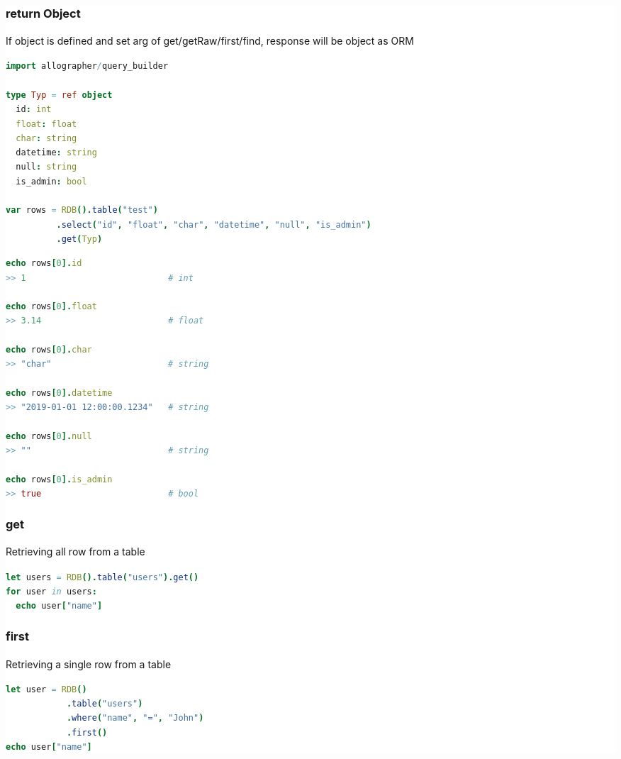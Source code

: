 ### return Object
If object is defined and set arg of get/getRaw/first/find, response will be object as ORM

```nim
import allographer/query_builder

type Typ = ref object
  id: int
  float: float
  char: string
  datetime: string
  null: string
  is_admin: bool

var rows = RDB().table("test")
          .select("id", "float", "char", "datetime", "null", "is_admin")
          .get(Typ)
```

```nim
echo rows[0].id
>> 1                            # int

echo rows[0].float
>> 3.14                         # float

echo rows[0].char
>> "char"                       # string

echo rows[0].datetime
>> "2019-01-01 12:00:00.1234"   # string

echo rows[0].null
>> ""                           # string

echo rows[0].is_admin
>> true                         # bool
```

### get
Retrieving all row from a table
```nim
let users = RDB().table("users").get()
for user in users:
  echo user["name"]
```

### first
Retrieving a single row from a table
```nim
let user = RDB()
            .table("users")
            .where("name", "=", "John")
            .first()
echo user["name"]
```
